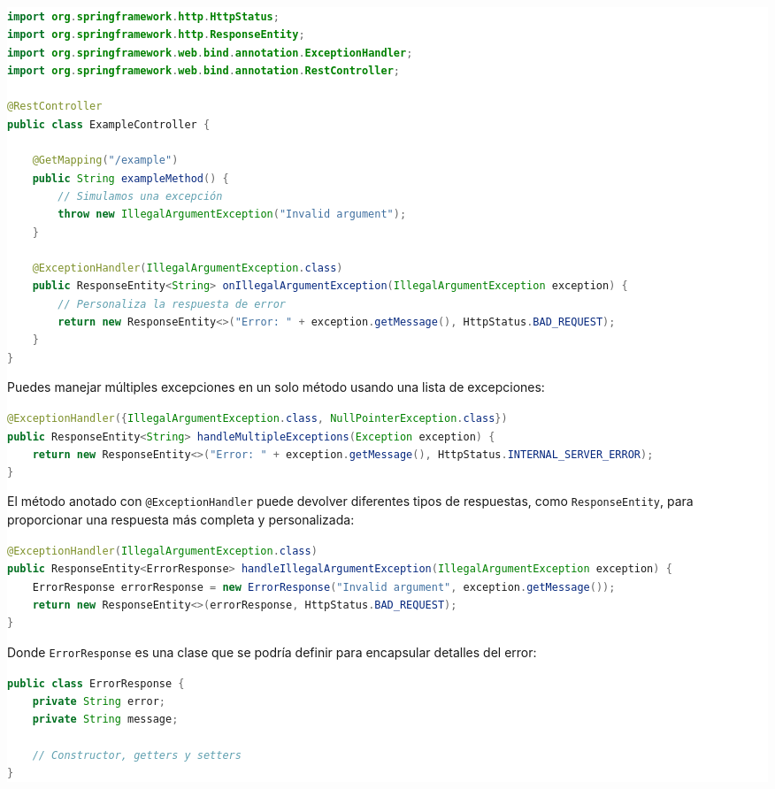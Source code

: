 ```java
import org.springframework.http.HttpStatus;
import org.springframework.http.ResponseEntity;
import org.springframework.web.bind.annotation.ExceptionHandler;
import org.springframework.web.bind.annotation.RestController;

@RestController
public class ExampleController {

    @GetMapping("/example")
    public String exampleMethod() {
        // Simulamos una excepción
        throw new IllegalArgumentException("Invalid argument");
    }

    @ExceptionHandler(IllegalArgumentException.class)
    public ResponseEntity<String> onIllegalArgumentException(IllegalArgumentException exception) {
        // Personaliza la respuesta de error
        return new ResponseEntity<>("Error: " + exception.getMessage(), HttpStatus.BAD_REQUEST);
    }
}
```

Puedes manejar múltiples excepciones en un solo método usando una lista de excepciones:

```java
@ExceptionHandler({IllegalArgumentException.class, NullPointerException.class})
public ResponseEntity<String> handleMultipleExceptions(Exception exception) {
    return new ResponseEntity<>("Error: " + exception.getMessage(), HttpStatus.INTERNAL_SERVER_ERROR);
}
```

El método anotado con `@ExceptionHandler` puede devolver diferentes tipos de respuestas, como `ResponseEntity`, para proporcionar una respuesta más completa y personalizada:

```java
@ExceptionHandler(IllegalArgumentException.class)
public ResponseEntity<ErrorResponse> handleIllegalArgumentException(IllegalArgumentException exception) {
    ErrorResponse errorResponse = new ErrorResponse("Invalid argument", exception.getMessage());
    return new ResponseEntity<>(errorResponse, HttpStatus.BAD_REQUEST);
}
```

Donde `ErrorResponse` es una clase que se podría definir para encapsular detalles del error:

```java
public class ErrorResponse {
    private String error;
    private String message;

    // Constructor, getters y setters
}
```
